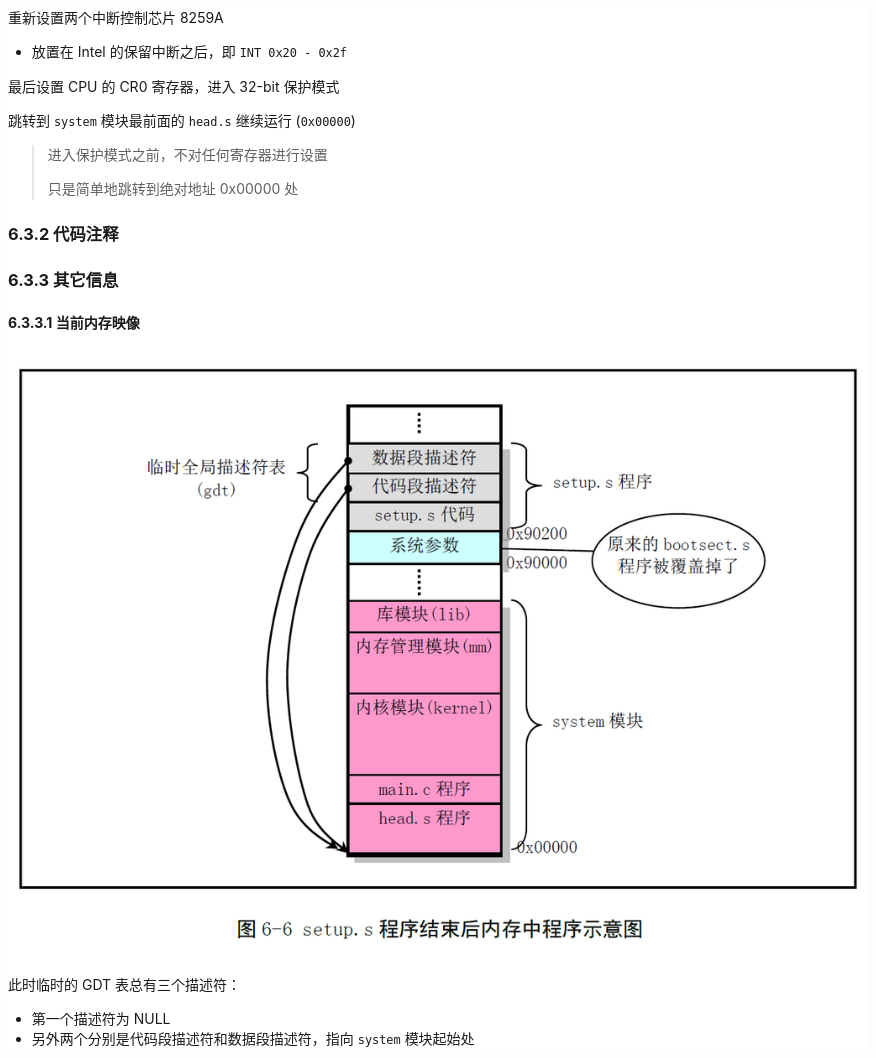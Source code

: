 重新设置两个中断控制芯片 8259A

* 放置在 Intel 的保留中断之后，即 `INT 0x20 - 0x2f`

最后设置 CPU 的 CR0 寄存器，进入 32-bit 保护模式

跳转到 `system` 模块最前面的 `head.s` 继续运行 (`0x00000`)

> 进入保护模式之前，不对任何寄存器进行设置
>
> 只是简单地跳转到绝对地址 0x00000 处

### 6.3.2 代码注释

### 6.3.3 其它信息

#### 6.3.3.1 当前内存映像

![6-6](./img/6-6.png)

此时临时的 GDT 表总有三个描述符：

* 第一个描述符为 NULL
* 另外两个分别是代码段描述符和数据段描述符，指向 `system` 模块起始处
